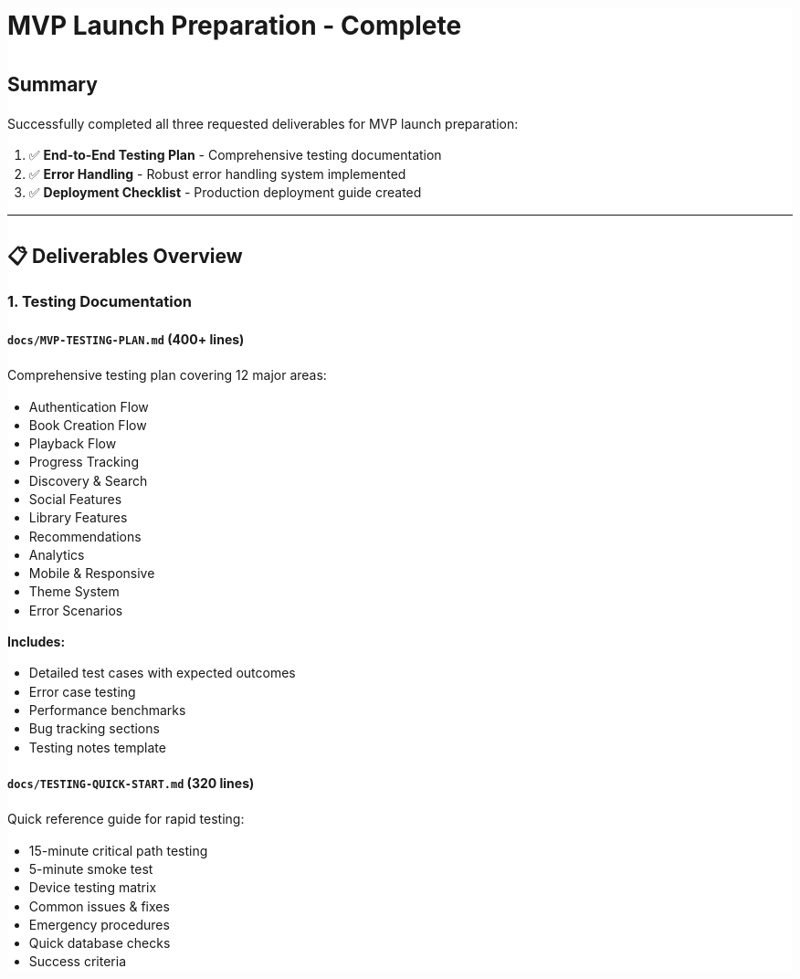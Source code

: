 # MVP Launch Preparation - Complete

## Summary

Successfully completed all three requested deliverables for MVP launch preparation:

1. ✅ **End-to-End Testing Plan** - Comprehensive testing documentation
2. ✅ **Error Handling** - Robust error handling system implemented
3. ✅ **Deployment Checklist** - Production deployment guide created

---

## 📋 Deliverables Overview

### 1. Testing Documentation

#### `docs/MVP-TESTING-PLAN.md` (400+ lines)

Comprehensive testing plan covering 12 major areas:

- Authentication Flow
- Book Creation Flow
- Playback Flow
- Progress Tracking
- Discovery & Search
- Social Features
- Library Features
- Recommendations
- Analytics
- Mobile & Responsive
- Theme System
- Error Scenarios

**Includes:**

- Detailed test cases with expected outcomes
- Error case testing
- Performance benchmarks
- Bug tracking sections
- Testing notes template

#### `docs/TESTING-QUICK-START.md` (320 lines)

Quick reference guide for rapid testing:

- 15-minute critical path testing
- 5-minute smoke test
- Device testing matrix
- Common issues & fixes
- Emergency procedures
- Quick database checks
- Success criteria
